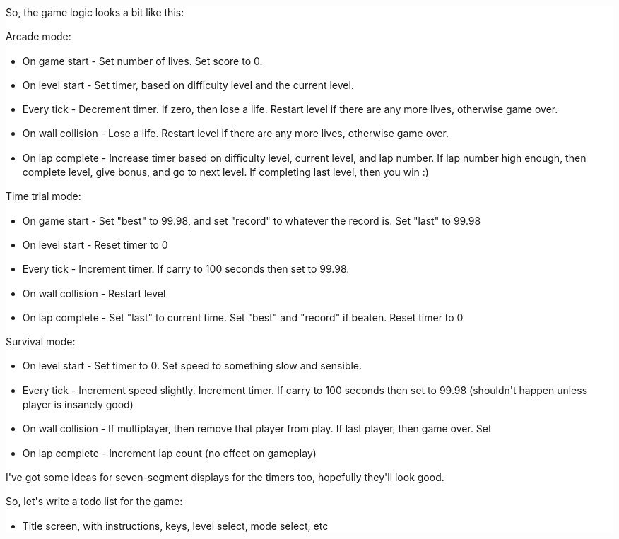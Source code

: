 

So, the game logic looks a bit like this:



Arcade mode:



-   On game start - Set number of lives. Set score to 0.

-   On level start - Set timer, based on difficulty level and the current level.

-   Every tick - Decrement timer. If zero, then lose a life. Restart level if there are any more lives, otherwise game over.

-   On wall collision - Lose a life. Restart level if there are any more lives, otherwise game over.

-   On lap complete - Increase timer based on difficulty level, current level, and lap number. If lap number high enough, then complete level, give bonus, and go to next level. If completing last level, then you win :)



Time trial mode:



-   On game start - Set "best" to 99.98, and set "record" to whatever the record is. Set "last" to 99.98

-   On level start - Reset timer to 0

-   Every tick - Increment timer. If carry to 100 seconds then set to 99.98.

-   On wall collision - Restart level

-   On lap complete - Set "last" to current time. Set "best" and "record" if beaten. Reset timer to 0



Survival mode:



-   On level start - Set timer to 0. Set speed to something slow and sensible.

-   Every tick - Increment speed slightly. Increment timer. If carry to 100 seconds then set to 99.98 (shouldn't happen unless player is insanely good)

-   On wall collision - If multiplayer, then remove that player from play. If last player, then game over. Set

-   On lap complete - Increment lap count (no effect on gameplay)



I've got some ideas for seven-segment displays for the timers too, hopefully they'll look good.



So, let's write a todo list for the game:



-   Title screen, with instructions, keys, level select, mode select, etc
